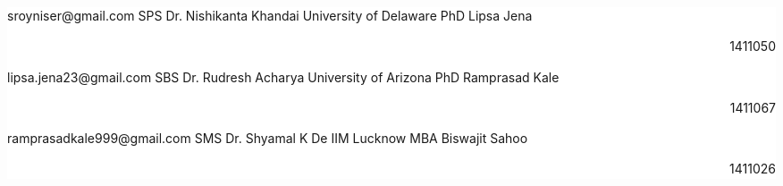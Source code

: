    </td>
   <td>sroyniser@gmail.com
   </td>
   <td>SPS
   </td>
   <td>Dr. Nishikanta Khandai
   </td>
   <td>University of Delaware
   </td>
   <td>PhD
   </td>
   <td>
   </td>
  </tr>
  <tr>
   <td>Lipsa Jena
   </td>
   <td><p style="text-align: right">
1411050</p>

   </td>
   <td>lipsa.jena23@gmail.com
   </td>
   <td>SBS
   </td>
   <td>Dr. Rudresh Acharya
   </td>
   <td>University of Arizona
   </td>
   <td>PhD
   </td>
   <td>
   </td>
  </tr>
  <tr>
   <td>Ramprasad Kale
   </td>
   <td><p style="text-align: right">
1411067</p>

   </td>
   <td>ramprasadkale999@gmail.com
   </td>
   <td>SMS
   </td>
   <td>Dr. Shyamal K De
   </td>
   <td>IIM Lucknow
   </td>
   <td>MBA
   </td>
   <td>
   </td>
  </tr>
  <tr>
   <td>Biswajit Sahoo
   </td>
   <td><p style="text-align: right">
1411026</p>
